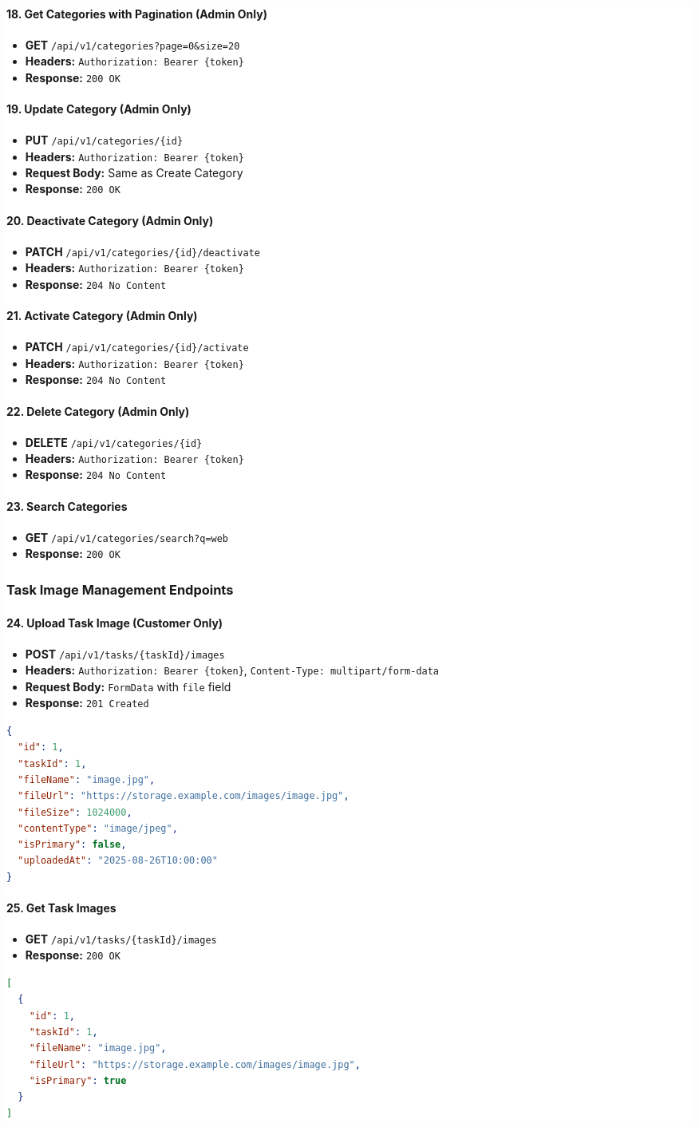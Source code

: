#### 18. Get Categories with Pagination (Admin Only)
- **GET** `/api/v1/categories?page=0&size=20`
- **Headers:** `Authorization: Bearer {token}`
- **Response:** `200 OK`

#### 19. Update Category (Admin Only)
- **PUT** `/api/v1/categories/{id}`
- **Headers:** `Authorization: Bearer {token}`
- **Request Body:** Same as Create Category
- **Response:** `200 OK`

#### 20. Deactivate Category (Admin Only)
- **PATCH** `/api/v1/categories/{id}/deactivate`
- **Headers:** `Authorization: Bearer {token}`
- **Response:** `204 No Content`

#### 21. Activate Category (Admin Only)
- **PATCH** `/api/v1/categories/{id}/activate`
- **Headers:** `Authorization: Bearer {token}`
- **Response:** `204 No Content`

#### 22. Delete Category (Admin Only)
- **DELETE** `/api/v1/categories/{id}`
- **Headers:** `Authorization: Bearer {token}`
- **Response:** `204 No Content`

#### 23. Search Categories
- **GET** `/api/v1/categories/search?q=web`
- **Response:** `200 OK`

### Task Image Management Endpoints

#### 24. Upload Task Image (Customer Only)
- **POST** `/api/v1/tasks/{taskId}/images`
- **Headers:** `Authorization: Bearer {token}`, `Content-Type: multipart/form-data`
- **Request Body:** `FormData` with `file` field
- **Response:** `201 Created`
```json
{
  "id": 1,
  "taskId": 1,
  "fileName": "image.jpg",
  "fileUrl": "https://storage.example.com/images/image.jpg",
  "fileSize": 1024000,
  "contentType": "image/jpeg",
  "isPrimary": false,
  "uploadedAt": "2025-08-26T10:00:00"
}
```

#### 25. Get Task Images
- **GET** `/api/v1/tasks/{taskId}/images`
- **Response:** `200 OK`
```json
[
  {
    "id": 1,
    "taskId": 1,
    "fileName": "image.jpg",
    "fileUrl": "https://storage.example.com/images/image.jpg",
    "isPrimary": true
  }
]
```